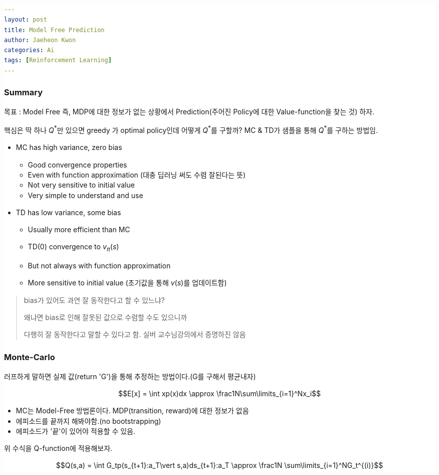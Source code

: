 ```yaml
---
layout: post
title: Model Free Prediction
author: Jaeheon Kwon
categories: Ai
tags: [Reinforcement Learning]
---
```




### Summary

목표 : Model Free 즉, MDP에 대한 정보가 없는 상황에서 Prediction(주어진 Policy에 대한 Value-function을 찾는 것) 하자.

핵심은 딱 하나 $Q^*$만 있으면 greedy 가 optimal policy인데 어떻게 $Q^*$를 구할까?
MC & TD가 샘플을 통해 $Q^*$를 구하는 방법임.

- MC has high variance, zero bias
    - Good convergence properties
    - Even with function approximation (대충 딥러닝 써도 수렴 잘된다는 뜻)
    - Not very sensitive to initial value
    - Very simple to understand and use



- TD has low variance, some bias

    - Usually more efficient than MC

    - TD(0) convergence to $v_\pi(s)$

    - But not always with function approximation
    - More sensitive to initial value (초기값을 통해 $v(s)$를 업데이트함)



> bias가 있어도 과연 잘 동작한다고 할 수 있느냐?
>
> 왜냐면 bias로 인해 잘못된 값으로 수렴할 수도 있으니까
>
> 다행히 잘 동작한다고 말할 수 있다고 함. 실버 교수님강의에서 증명하진 않음

### Monte-Carlo

 러프하게 말하면 실제 값(return 'G')을 통해 추정하는 방법이다.(G를 구해서 평균내자)

$$E[x] = \int xp(x)dx \approx \frac1N\sum\limits_{i=1}^Nx_i$$

- MC는 Model-Free 방법론이다. MDP(transition, reward)에 대한 정보가 없음
- 에피소드를 끝까지 해봐야함.(no bootstrapping)
- 에피소드가 '끝'이 있어야 적용할 수 있음.



위 수식을 Q-function에 적용해보자.

$$Q(s,a) = \int G_tp(s_{t+1}:a_T\vert s,a)ds_{t+1}:a_T \approx \frac1N \sum\limits_{i=1}^NG_t^{(i)}$$
